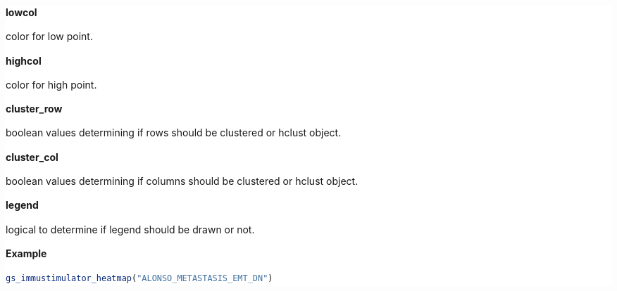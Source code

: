 **lowcol**

 color for low point.

**highcol**

color for high point.

**cluster_row**

boolean values determining if rows should be clustered or hclust object.

**cluster_col**

boolean values determining if columns should be clustered or hclust object.

**legend**

 logical to determine if legend should be drawn or not.

**Example**

```r
gs_immustimulator_heatmap("ALONSO_METASTASIS_EMT_DN")
```
